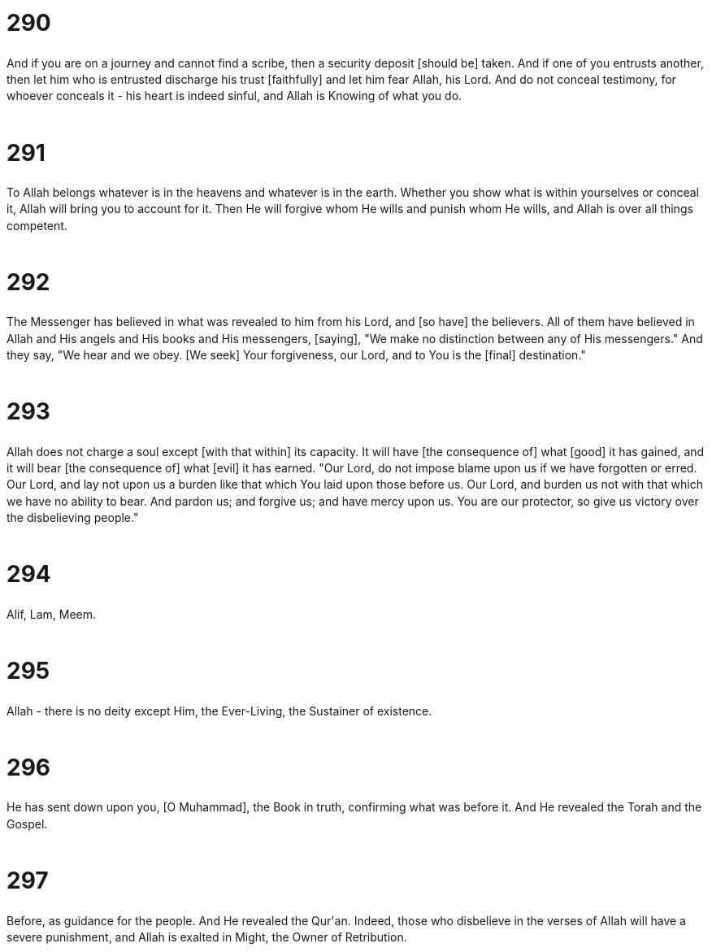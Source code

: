 # 290

And if you are on a journey and cannot find a scribe, then a security deposit \[should be\] taken. And if one of you entrusts another, then let him who is entrusted discharge his trust \[faithfully\] and let him fear Allah, his Lord. And do not conceal testimony, for whoever conceals it - his heart is indeed sinful, and Allah is Knowing of what you do.

# 291

To Allah belongs whatever is in the heavens and whatever is in the earth. Whether you show what is within yourselves or conceal it, Allah will bring you to account for it. Then He will forgive whom He wills and punish whom He wills, and Allah is over all things competent.

# 292

The Messenger has believed in what was revealed to him from his Lord, and \[so have\] the believers. All of them have believed in Allah and His angels and His books and His messengers, \[saying\], "We make no distinction between any of His messengers." And they say, "We hear and we obey. \[We seek\] Your forgiveness, our Lord, and to You is the \[final\] destination."

# 293

Allah does not charge a soul except \[with that within\] its capacity. It will have \[the consequence of\] what \[good\] it has gained, and it will bear \[the consequence of\] what \[evil\] it has earned. "Our Lord, do not impose blame upon us if we have forgotten or erred. Our Lord, and lay not upon us a burden like that which You laid upon those before us. Our Lord, and burden us not with that which we have no ability to bear. And pardon us; and forgive us; and have mercy upon us. You are our protector, so give us victory over the disbelieving people."

# 294

Alif, Lam, Meem.

# 295

Allah - there is no deity except Him, the Ever-Living, the Sustainer of existence.

# 296

He has sent down upon you, \[O Muhammad\], the Book in truth, confirming what was before it. And He revealed the Torah and the Gospel.

# 297

Before, as guidance for the people. And He revealed the Qur'an. Indeed, those who disbelieve in the verses of Allah will have a severe punishment, and Allah is exalted in Might, the Owner of Retribution.
